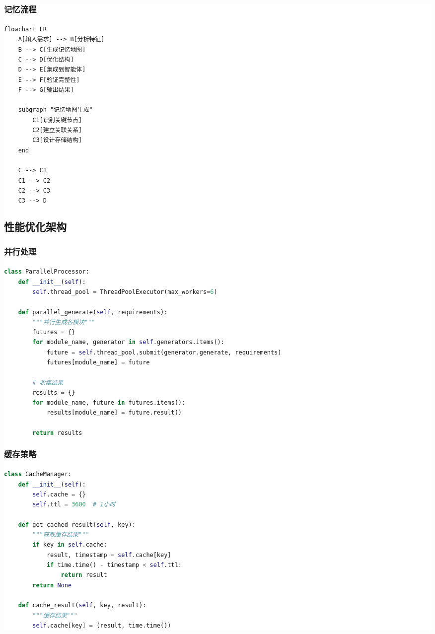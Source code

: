 ### 记忆流程
```mermaid
flowchart LR
    A[输入需求] --> B[分析特征]
    B --> C[生成记忆地图]
    C --> D[优化结构]
    D --> E[集成到智能体]
    E --> F[验证完整性]
    F --> G[输出结果]
    
    subgraph "记忆地图生成"
        C1[识别关键节点]
        C2[建立关联关系]
        C3[设计存储结构]
    end
    
    C --> C1
    C1 --> C2
    C2 --> C3
    C3 --> D
```

## 性能优化架构

### 并行处理
```python
class ParallelProcessor:
    def __init__(self):
        self.thread_pool = ThreadPoolExecutor(max_workers=6)
    
    def parallel_generate(self, requirements):
        """并行生成各模块"""
        futures = {}
        for module_name, generator in self.generators.items():
            future = self.thread_pool.submit(generator.generate, requirements)
            futures[module_name] = future
        
        # 收集结果
        results = {}
        for module_name, future in futures.items():
            results[module_name] = future.result()
        
        return results
```

### 缓存策略
```python
class CacheManager:
    def __init__(self):
        self.cache = {}
        self.ttl = 3600  # 1小时
    
    def get_cached_result(self, key):
        """获取缓存结果"""
        if key in self.cache:
            result, timestamp = self.cache[key]
            if time.time() - timestamp < self.ttl:
                return result
        return None
    
    def cache_result(self, key, result):
        """缓存结果"""
        self.cache[key] = (result, time.time())
```